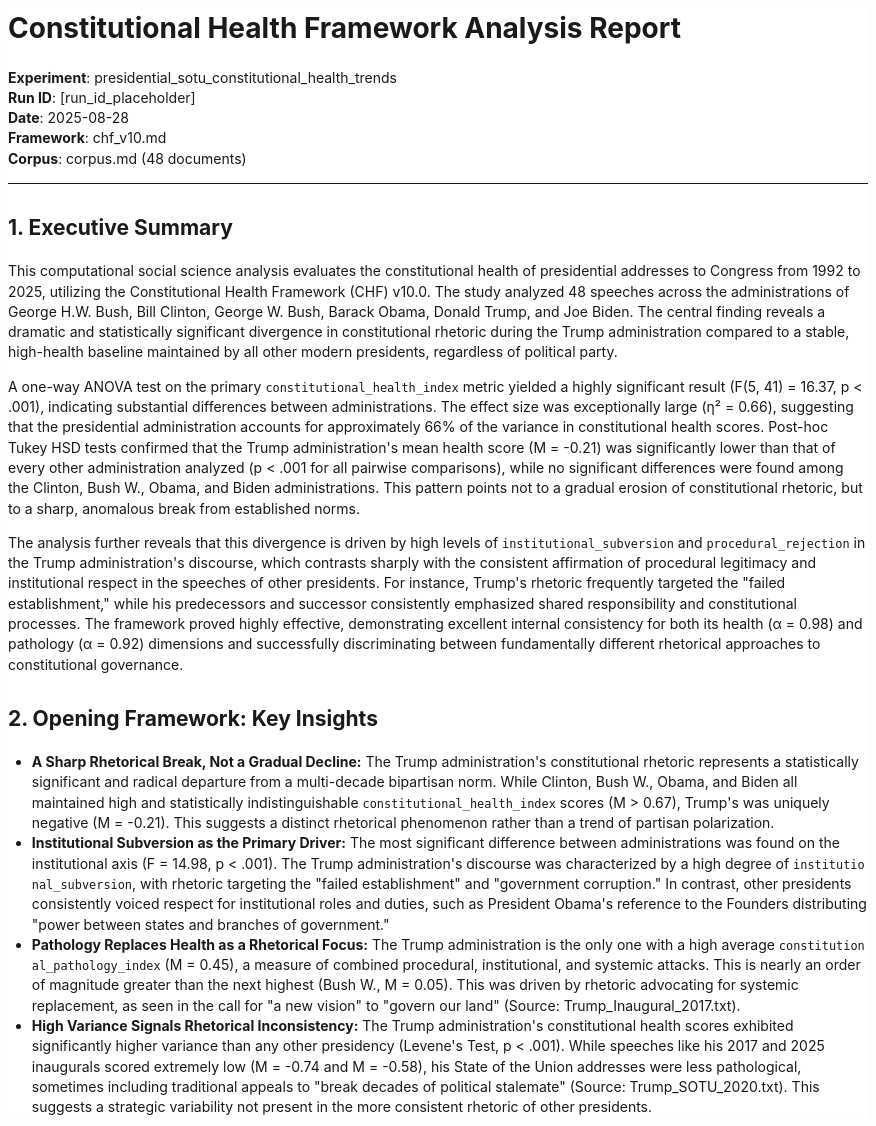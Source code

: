 # Constitutional Health Framework Analysis Report

**Experiment**: presidential_sotu_constitutional_health_trends  
**Run ID**: [run_id_placeholder]  
**Date**: 2025-08-28  
**Framework**: chf_v10.md  
**Corpus**: corpus.md (48 documents)  

---

## 1. Executive Summary

This computational social science analysis evaluates the constitutional health of presidential addresses to Congress from 1992 to 2025, utilizing the Constitutional Health Framework (CHF) v10.0. The study analyzed 48 speeches across the administrations of George H.W. Bush, Bill Clinton, George W. Bush, Barack Obama, Donald Trump, and Joe Biden. The central finding reveals a dramatic and statistically significant divergence in constitutional rhetoric during the Trump administration compared to a stable, high-health baseline maintained by all other modern presidents, regardless of political party.

A one-way ANOVA test on the primary `constitutional_health_index` metric yielded a highly significant result (F(5, 41) = 16.37, p < .001), indicating substantial differences between administrations. The effect size was exceptionally large (η² = 0.66), suggesting that the presidential administration accounts for approximately 66% of the variance in constitutional health scores. Post-hoc Tukey HSD tests confirmed that the Trump administration's mean health score (M = -0.21) was significantly lower than that of every other administration analyzed (p < .001 for all pairwise comparisons), while no significant differences were found among the Clinton, Bush W., Obama, and Biden administrations. This pattern points not to a gradual erosion of constitutional rhetoric, but to a sharp, anomalous break from established norms.

The analysis further reveals that this divergence is driven by high levels of `institutional_subversion` and `procedural_rejection` in the Trump administration's discourse, which contrasts sharply with the consistent affirmation of procedural legitimacy and institutional respect in the speeches of other presidents. For instance, Trump's rhetoric frequently targeted the "failed establishment," while his predecessors and successor consistently emphasized shared responsibility and constitutional processes. The framework proved highly effective, demonstrating excellent internal consistency for both its health (α = 0.98) and pathology (α = 0.92) dimensions and successfully discriminating between fundamentally different rhetorical approaches to constitutional governance.

## 2. Opening Framework: Key Insights

*   **A Sharp Rhetorical Break, Not a Gradual Decline:** The Trump administration's constitutional rhetoric represents a statistically significant and radical departure from a multi-decade bipartisan norm. While Clinton, Bush W., Obama, and Biden all maintained high and statistically indistinguishable `constitutional_health_index` scores (M > 0.67), Trump's was uniquely negative (M = -0.21). This suggests a distinct rhetorical phenomenon rather than a trend of partisan polarization.
*   **Institutional Subversion as the Primary Driver:** The most significant difference between administrations was found on the institutional axis (F = 14.98, p < .001). The Trump administration's discourse was characterized by a high degree of `institutional_subversion`, with rhetoric targeting the "failed establishment" and "government corruption." In contrast, other presidents consistently voiced respect for institutional roles and duties, such as President Obama's reference to the Founders distributing "power between states and branches of government."
*   **Pathology Replaces Health as a Rhetorical Focus:** The Trump administration is the only one with a high average `constitutional_pathology_index` (M = 0.45), a measure of combined procedural, institutional, and systemic attacks. This is nearly an order of magnitude greater than the next highest (Bush W., M = 0.05). This was driven by rhetoric advocating for systemic replacement, as seen in the call for "a new vision" to "govern our land" (Source: Trump_Inaugural_2017.txt).
*   **High Variance Signals Rhetorical Inconsistency:** The Trump administration's constitutional health scores exhibited significantly higher variance than any other presidency (Levene's Test, p < .001). While speeches like his 2017 and 2025 inaugurals scored extremely low (M = -0.74 and M = -0.58), his State of the Union addresses were less pathological, sometimes including traditional appeals to "break decades of political stalemate" (Source: Trump_SOTU_2020.txt). This suggests a strategic variability not present in the more consistent rhetoric of other presidents.